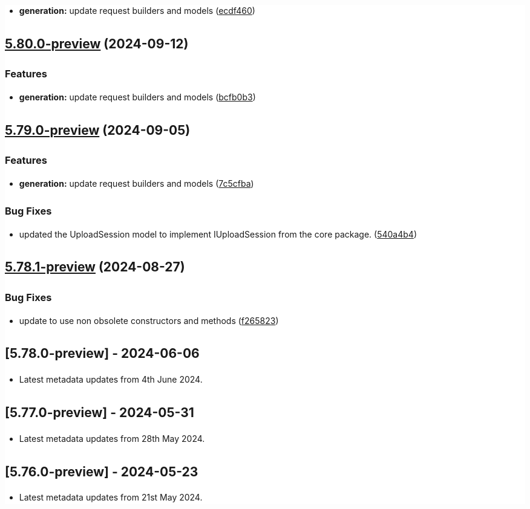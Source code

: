 * **generation:** update request builders and models ([ecdf460](https://github.com/microsoftgraph/msgraph-beta-sdk-dotnet/commit/ecdf4605d57518d4e5a3a5a69b92aa5a4b39c0b9))

## [5.80.0-preview](https://github.com/microsoftgraph/msgraph-beta-sdk-dotnet/compare/5.79.0-preview...5.80.0-preview) (2024-09-12)


### Features

* **generation:** update request builders and models ([bcfb0b3](https://github.com/microsoftgraph/msgraph-beta-sdk-dotnet/commit/bcfb0b3273de7f559cf8645ef4548842763b49d4))

## [5.79.0-preview](https://github.com/microsoftgraph/msgraph-beta-sdk-dotnet/compare/v5.78.1-preview...5.79.0-preview) (2024-09-05)


### Features

* **generation:** update request builders and models ([7c5cfba](https://github.com/microsoftgraph/msgraph-beta-sdk-dotnet/commit/7c5cfba8e32d7e89ccdc507192ab5eb01c96e313))


### Bug Fixes

* updated the UploadSession model to implement IUploadSession from the core package. ([540a4b4](https://github.com/microsoftgraph/msgraph-beta-sdk-dotnet/commit/540a4b4e0eb50dcf97dd8470071dbcddbaa6e76b))

## [5.78.1-preview](https://github.com/microsoftgraph/msgraph-beta-sdk-dotnet/compare/5.78.0-preview...5.78.1-preview) (2024-08-27)


### Bug Fixes

* update to use non obsolete constructors and methods ([f265823](https://github.com/microsoftgraph/msgraph-beta-sdk-dotnet/commit/f265823a54ce05b974e2ad80c162475b5693ffb9))

## [5.78.0-preview] - 2024-06-06

- Latest metadata updates from 4th June 2024.

## [5.77.0-preview] - 2024-05-31

- Latest metadata updates from 28th May 2024.

## [5.76.0-preview] - 2024-05-23

- Latest metadata updates from 21st May 2024.
